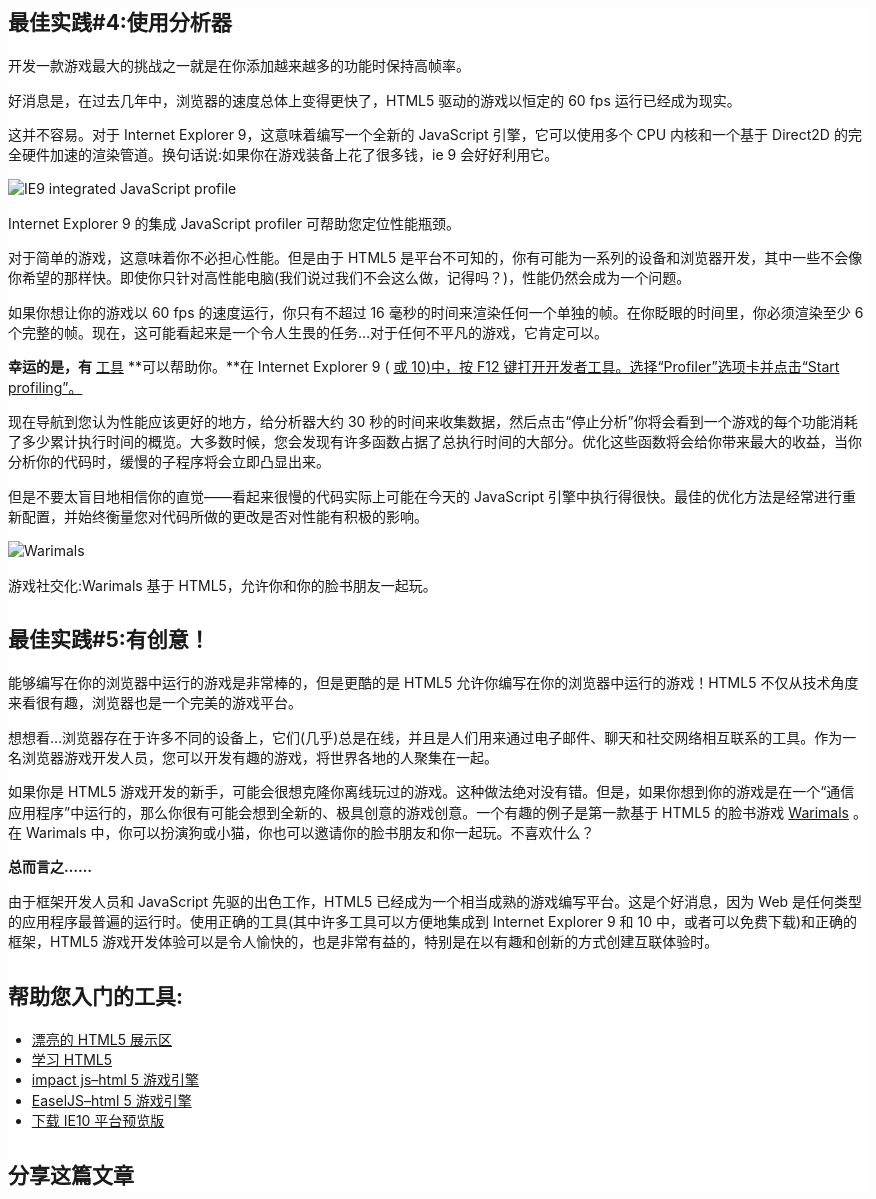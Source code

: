 ## 最佳实践#4:使用分析器

开发一款游戏最大的挑战之一就是在你添加越来越多的功能时保持高帧率。

好消息是，在过去几年中，浏览器的速度总体上变得更快了，HTML5 驱动的游戏以恒定的 60 fps 运行已经成为现实。

这并不容易。对于 Internet Explorer 9，这意味着编写一个全新的 JavaScript 引擎，它可以使用多个 CPU 内核和一个基于 Direct2D 的完全硬件加速的渲染管道。换句话说:如果你在游戏装备上花了很多钱，ie 9 会好好利用它。

![IE9 integrated JavaScript profile](../Images/09c5a090474f9d1b86fedd1db4f128c2.png "fig3")

Internet Explorer 9 的集成 JavaScript profiler 可帮助您定位性能瓶颈。

对于简单的游戏，这意味着你不必担心性能。但是由于 HTML5 是平台不可知的，你有可能为一系列的设备和浏览器开发，其中一些不会像你希望的那样快。即使你只针对高性能电脑(我们说过我们不会这么做，记得吗？)，性能仍然会成为一个问题。

如果你想让你的游戏以 60 fps 的速度运行，你只有不超过 16 毫秒的时间来渲染任何一个单独的帧。在你眨眼的时间里，你必须渲染至少 6 个完整的帧。现在，这可能看起来是一个令人生畏的任务…对于任何不平凡的游戏，它肯定可以。

**幸运的是，有** [工具](http://msdn.microsoft.com/en-us/library/dd565629%28VS.85%29.aspx) **可以帮助你。**在 Internet Explorer 9 ( [或 10)中，按 F12 键打开开发者工具。选择“Profiler”选项卡并点击“Start profiling”。](http://www.ietestdrive.com/)

现在导航到您认为性能应该更好的地方，给分析器大约 30 秒的时间来收集数据，然后点击“停止分析”你将会看到一个游戏的每个功能消耗了多少累计执行时间的概览。大多数时候，您会发现有许多函数占据了总执行时间的大部分。优化这些函数将会给你带来最大的收益，当你分析你的代码时，缓慢的子程序将会立即凸显出来。

但是不要太盲目地相信你的直觉——看起来很慢的代码实际上可能在今天的 JavaScript 引擎中执行得很快。最佳的优化方法是经常进行重新配置，并始终衡量您对代码所做的更改是否对性能有积极的影响。

![Warimals](../Images/d91ce680e1b0375a8ad856b55bc7a249.png "fig4")

游戏社交化:Warimals 基于 HTML5，允许你和你的脸书朋友一起玩。

## 最佳实践#5:有创意！

能够编写在你的浏览器中运行的游戏是非常棒的，但是更酷的是 HTML5 允许你编写在你的浏览器中运行的游戏！HTML5 不仅从技术角度来看很有趣，浏览器也是一个完美的游戏平台。

想想看…浏览器存在于许多不同的设备上，它们(几乎)总是在线，并且是人们用来通过电子邮件、聊天和社交网络相互联系的工具。作为一名浏览器游戏开发人员，您可以开发有趣的游戏，将世界各地的人聚集在一起。

如果你是 HTML5 游戏开发的新手，可能会很想克隆你离线玩过的游戏。这种做法绝对没有错。但是，如果你想到你的游戏是在一个“通信应用程序”中运行的，那么你很有可能会想到全新的、极具创意的游戏创意。一个有趣的例子是第一款基于 HTML5 的脸书游戏 [Warimals](http://apps.facebook.com/warimals) 。在 Warimals 中，你可以扮演狗或小猫，你也可以邀请你的脸书朋友和你一起玩。不喜欢什么？

**总而言之……**

由于框架开发人员和 JavaScript 先驱的出色工作，HTML5 已经成为一个相当成熟的游戏编写平台。这是个好消息，因为 Web 是任何类型的应用程序最普遍的运行时。使用正确的工具(其中许多工具可以方便地集成到 Internet Explorer 9 和 10 中，或者可以免费下载)和正确的框架，HTML5 游戏开发体验可以是令人愉快的，也是非常有益的，特别是在以有趣和创新的方式创建互联体验时。

## 帮助您入门的工具:

*   [漂亮的 HTML5 展示区](http://www.beautyoftheweb.com/)
*   [学习 HTML5](http://msdn.microsoft.com/en-us/ie/aa740476)
*   [impact js–html 5 游戏引擎](http://impactjs.com/)
*   [EaselJS–html 5 游戏引擎](http://easeljs.com/)
*   [下载 IE10 平台预览版](http://ie.microsoft.com/testdrive/Info/Downloads/Default.html)

## 分享这篇文章